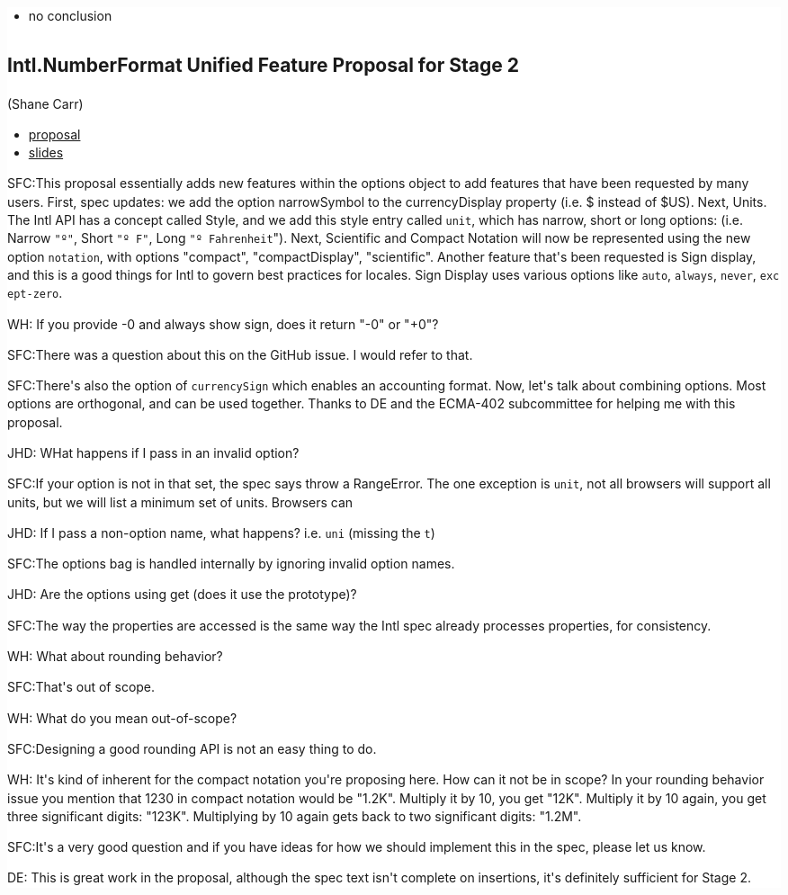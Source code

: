 - no conclusion


## Intl.NumberFormat Unified Feature Proposal for Stage 2

(Shane Carr)

- [proposal](https://github.com/sffc/proposal-unified-intl-numberformat)
- [slides](https://docs.google.com/presentation/d/1_1D15PWniTlbLu1BOU9aDf5H87Ecq85i0CuLl5KA4DE/edit#slide=id.g3db4b37152_0_0)

SFC:This proposal essentially adds new features within the options object to add features that have been requested by many users. First, spec updates: we add the option narrowSymbol to the currencyDisplay property (i.e. $ instead of $US). Next, Units. The Intl API has a concept called Style, and we add this style entry called `unit`, which has narrow, short or long options: (i.e. Narrow `"º"`, Short `"º F"`, Long `"º Fahrenheit`"). Next, Scientific and Compact Notation will now be represented using the new option `notation`, with options "compact", "compactDisplay", "scientific". Another feature that's been requested is Sign display, and this is a good things for Intl to govern best practices for locales. Sign Display uses various options like `auto`, `always`, `never`, `except-zero`.

WH: If you provide -0 and always show sign, does it return "-0" or "+0"?

SFC:There was a question about this on the GitHub issue. I would refer to that.

SFC:There's also the option of `currencySign` which enables an accounting format. Now, let's talk about combining options. Most options are orthogonal, and can be used together. Thanks to DE and the ECMA-402 subcommittee for helping me with this proposal.

JHD: WHat happens if I pass in an invalid option?

SFC:If your option is not in that set, the spec says throw a RangeError. The one exception is `unit`, not all browsers will support all units, but we will list a minimum set of units. Browsers can

JHD: If I pass a non-option name, what happens? i.e. `uni` (missing the `t`)

SFC:The options bag is handled internally by ignoring invalid option names.

JHD: Are the options using get (does it use the prototype)?

SFC:The way the properties are accessed is the same way the Intl spec already processes properties, for consistency.

WH: What about rounding behavior?

SFC:That's out of scope.

WH: What do you mean out-of-scope?

SFC:Designing a good rounding API is not an easy thing to do.

WH: It's kind of inherent for the compact notation you're proposing here. How can it not be in scope? In your rounding behavior issue you mention that 1230 in compact notation would be "1.2K". Multiply it by 10, you get "12K". Multiply it by 10 again, you get three significant digits: "123K". Multiplying by 10 again gets back to two significant digits: "1.2M".

SFC:It's a very good question and if you have ideas for how we should implement this in the spec, please let us know.

DE: This is great work in the proposal, although the spec text isn't complete on insertions, it's definitely sufficient for Stage 2.
